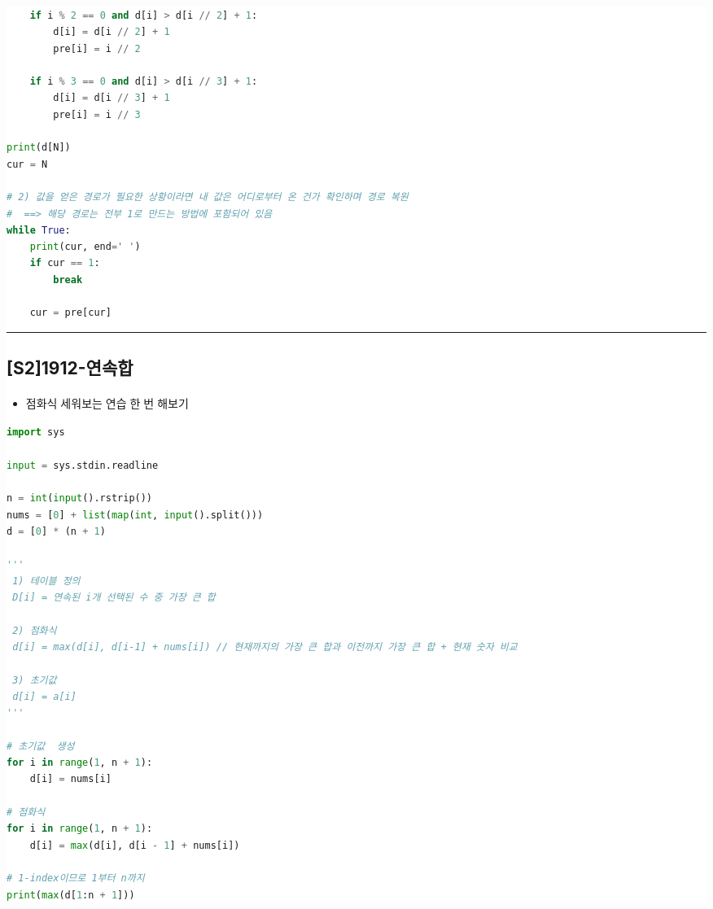 ```python
    if i % 2 == 0 and d[i] > d[i // 2] + 1:
        d[i] = d[i // 2] + 1
        pre[i] = i // 2

    if i % 3 == 0 and d[i] > d[i // 3] + 1:
        d[i] = d[i // 3] + 1
        pre[i] = i // 3

print(d[N])
cur = N

# 2) 값을 얻은 경로가 필요한 상황이라면 내 값은 어디로부터 온 건가 확인하며 경로 복원
#  ==> 해당 경로는 전부 1로 만드는 방법에 포함되어 있음
while True:
    print(cur, end=' ')
    if cur == 1:
        break

    cur = pre[cur]

```

- - -

## [S2]1912-연속합

- 점화식 세워보는 연습 한 번 해보기

```python
import sys

input = sys.stdin.readline

n = int(input().rstrip())
nums = [0] + list(map(int, input().split()))
d = [0] * (n + 1)

'''
 1) 테이블 정의
 D[i] = 연속된 i개 선택된 수 중 가장 큰 합
 
 2) 점화식
 d[i] = max(d[i], d[i-1] + nums[i]) // 현재까지의 가장 큰 합과 이전까지 가장 큰 합 + 현재 숫자 비교
 
 3) 초기값
 d[i] = a[i]
'''

# 초기값  생성
for i in range(1, n + 1):
    d[i] = nums[i]

# 점화식
for i in range(1, n + 1):
    d[i] = max(d[i], d[i - 1] + nums[i])

# 1-index이므로 1부터 n까지
print(max(d[1:n + 1]))

```
